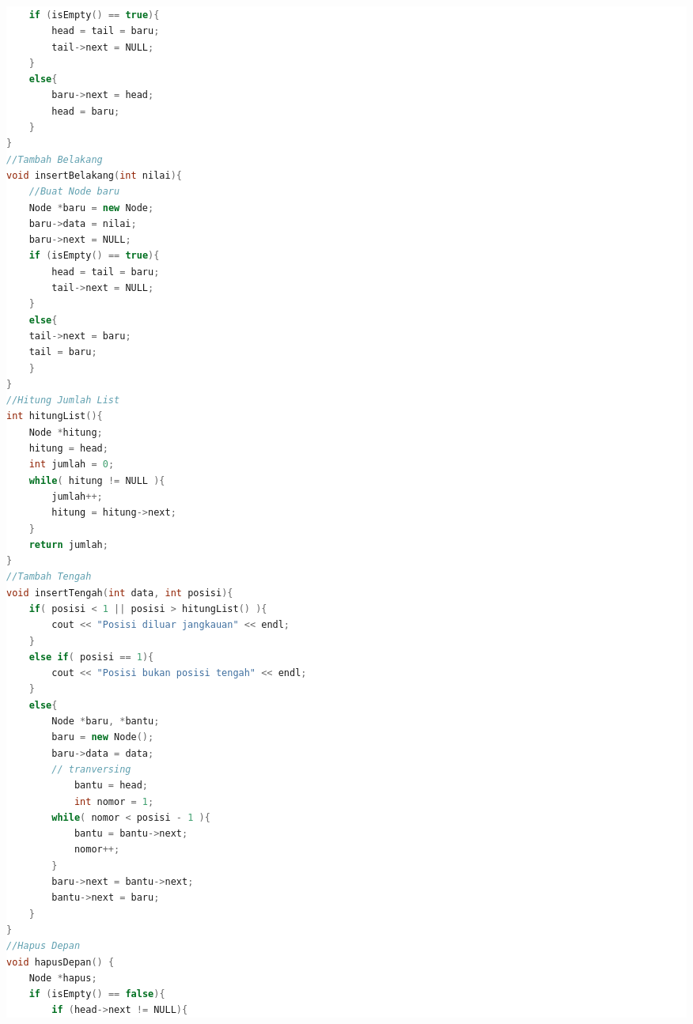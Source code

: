 ```C++
    if (isEmpty() == true){
        head = tail = baru;
        tail->next = NULL;
    }
    else{
        baru->next = head;
        head = baru;
    }
}
//Tambah Belakang
void insertBelakang(int nilai){
    //Buat Node baru
    Node *baru = new Node;
    baru->data = nilai;
    baru->next = NULL;
    if (isEmpty() == true){
        head = tail = baru;
        tail->next = NULL;
    }
    else{
    tail->next = baru;
    tail = baru;
    }
}
//Hitung Jumlah List
int hitungList(){
    Node *hitung;
    hitung = head;
    int jumlah = 0;
    while( hitung != NULL ){
        jumlah++;
        hitung = hitung->next;
    }
    return jumlah;
}
//Tambah Tengah
void insertTengah(int data, int posisi){
    if( posisi < 1 || posisi > hitungList() ){
        cout << "Posisi diluar jangkauan" << endl;
    }
    else if( posisi == 1){
        cout << "Posisi bukan posisi tengah" << endl;
    }
    else{
        Node *baru, *bantu;
        baru = new Node();
        baru->data = data;
        // tranversing
            bantu = head;
            int nomor = 1;
        while( nomor < posisi - 1 ){
            bantu = bantu->next;
            nomor++;
        }
        baru->next = bantu->next;
        bantu->next = baru;
    }
}
//Hapus Depan
void hapusDepan() {
    Node *hapus;
    if (isEmpty() == false){
        if (head->next != NULL){
```